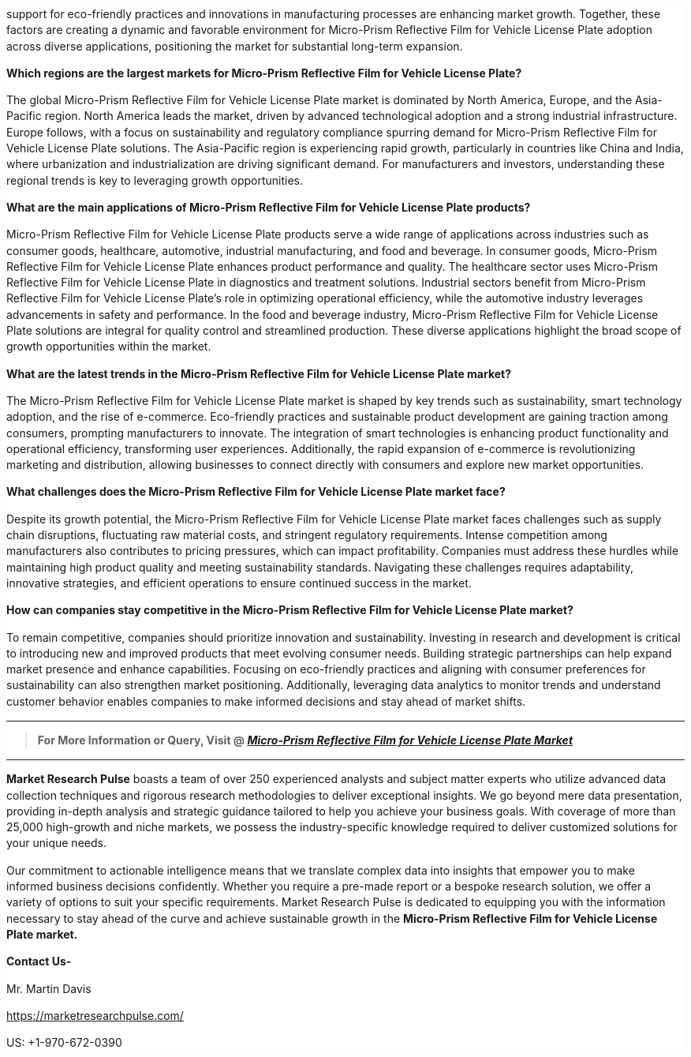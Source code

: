support for eco-friendly practices and innovations in manufacturing processes are enhancing market growth. Together, these factors are creating a dynamic and favorable environment for Micro-Prism Reflective Film for Vehicle License Plate adoption across diverse applications, positioning the market for substantial long-term expansion.</p><p><strong>Which regions are the largest markets for Micro-Prism Reflective Film for Vehicle License Plate?</strong></p><p>The global Micro-Prism Reflective Film for Vehicle License Plate market is dominated by North America, Europe, and the Asia-Pacific region. North America leads the market, driven by advanced technological adoption and a strong industrial infrastructure. Europe follows, with a focus on sustainability and regulatory compliance spurring demand for Micro-Prism Reflective Film for Vehicle License Plate solutions. The Asia-Pacific region is experiencing rapid growth, particularly in countries like China and India, where urbanization and industrialization are driving significant demand. For manufacturers and investors, understanding these regional trends is key to leveraging growth opportunities.</p><p><strong>What are the main applications of Micro-Prism Reflective Film for Vehicle License Plate products?</strong></p><p>Micro-Prism Reflective Film for Vehicle License Plate products serve a wide range of applications across industries such as consumer goods, healthcare, automotive, industrial manufacturing, and food and beverage. In consumer goods, Micro-Prism Reflective Film for Vehicle License Plate enhances product performance and quality. The healthcare sector uses Micro-Prism Reflective Film for Vehicle License Plate in diagnostics and treatment solutions. Industrial sectors benefit from Micro-Prism Reflective Film for Vehicle License Plate&rsquo;s role in optimizing operational efficiency, while the automotive industry leverages advancements in safety and performance. In the food and beverage industry, Micro-Prism Reflective Film for Vehicle License Plate solutions are integral for quality control and streamlined production. These diverse applications highlight the broad scope of growth opportunities within the market.</p><p><strong>What are the latest trends in the Micro-Prism Reflective Film for Vehicle License Plate market?</strong></p><p>The Micro-Prism Reflective Film for Vehicle License Plate market is shaped by key trends such as sustainability, smart technology adoption, and the rise of e-commerce. Eco-friendly practices and sustainable product development are gaining traction among consumers, prompting manufacturers to innovate. The integration of smart technologies is enhancing product functionality and operational efficiency, transforming user experiences. Additionally, the rapid expansion of e-commerce is revolutionizing marketing and distribution, allowing businesses to connect directly with consumers and explore new market opportunities.</p><p><strong>What challenges does the Micro-Prism Reflective Film for Vehicle License Plate market face?</strong></p><p>Despite its growth potential, the Micro-Prism Reflective Film for Vehicle License Plate market faces challenges such as supply chain disruptions, fluctuating raw material costs, and stringent regulatory requirements. Intense competition among manufacturers also contributes to pricing pressures, which can impact profitability. Companies must address these hurdles while maintaining high product quality and meeting sustainability standards. Navigating these challenges requires adaptability, innovative strategies, and efficient operations to ensure continued success in the market.</p><p><strong>How can companies stay competitive in the Micro-Prism Reflective Film for Vehicle License Plate market?</strong></p><p>To remain competitive, companies should prioritize innovation and sustainability. Investing in research and development is critical to introducing new and improved products that meet evolving consumer needs. Building strategic partnerships can help expand market presence and enhance capabilities. Focusing on eco-friendly practices and aligning with consumer preferences for sustainability can also strengthen market positioning. Additionally, leveraging data analytics to monitor trends and understand customer behavior enables companies to make informed decisions and stay ahead of market shifts.</p><hr /><blockquote><p><strong>For More Information or Query, Visit @&nbsp;<em><a href="https://marketresearchpulse.com/report/24191/micro-prism-reflective-film-for-vehicle-license-plate-market?utm_source=Linkedin&utm_medium=023">Micro-Prism Reflective Film for Vehicle License Plate Market</a></em></strong></p></blockquote><hr /><p><strong>Market Research Pulse</strong> boasts a team of over 250 experienced analysts and subject matter experts who utilize advanced data collection techniques and rigorous research methodologies to deliver exceptional insights. We go beyond mere data presentation, providing in-depth analysis and strategic guidance tailored to help you achieve your business goals. With coverage of more than 25,000 high-growth and niche markets, we possess the industry-specific knowledge required to deliver customized solutions for your unique needs.</p><p>Our commitment to actionable intelligence means that we translate complex data into insights that empower you to make informed business decisions confidently. Whether you require a pre-made report or a bespoke research solution, we offer a variety of options to suit your specific requirements. Market Research Pulse is dedicated to equipping you with the information necessary to stay ahead of the curve and achieve sustainable growth in the <strong>Micro-Prism Reflective Film for Vehicle License Plate market.</strong></p><p><strong>Contact Us-</strong></p><p>Mr. Martin Davis</p><p>https://marketresearchpulse.com/</p><p>US: +1-970-672-0390</p>
